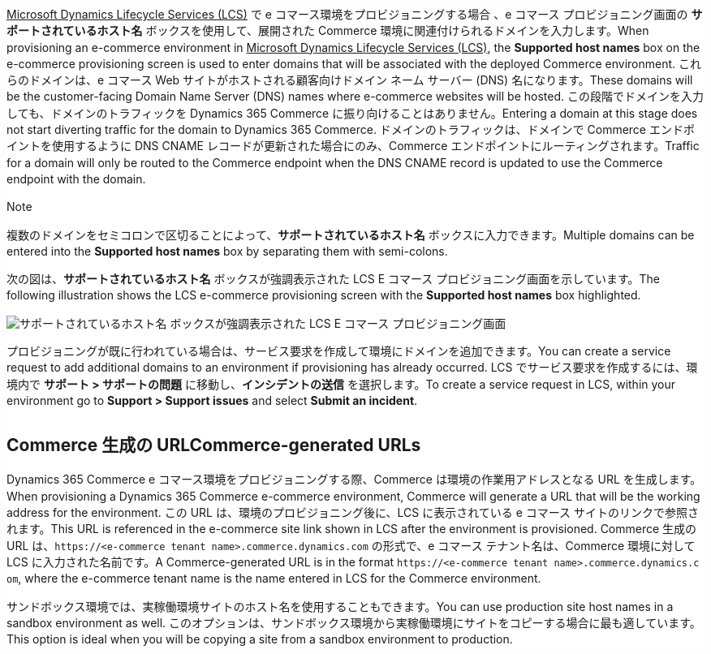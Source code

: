<span data-ttu-id="88fe9-110">[Microsoft Dynamics Lifecycle Services (LCS)](https://lcs.dynamics.com/) で e コマース環境をプロビジョニングする場合 、e コマース プロビジョニング画面の **サポートされているホスト名** ボックスを使用して、展開された Commerce 環境に関連付けられるドメインを入力します。</span><span class="sxs-lookup"><span data-stu-id="88fe9-110">When provisioning an e-commerce environment in [Microsoft Dynamics Lifecycle Services (LCS)](https://lcs.dynamics.com/), the **Supported host names** box on the e-commerce provisioning screen is used to enter domains that will be associated with the deployed Commerce environment.</span></span> <span data-ttu-id="88fe9-111">これらのドメインは、e コマース Web サイトがホストされる顧客向けドメイン ネーム サーバー (DNS) 名になります。</span><span class="sxs-lookup"><span data-stu-id="88fe9-111">These domains will be the customer-facing Domain Name Server (DNS) names where e-commerce websites will be hosted.</span></span> <span data-ttu-id="88fe9-112">この段階でドメインを入力しても、ドメインのトラフィックを Dynamics 365 Commerce に振り向けることはありません。</span><span class="sxs-lookup"><span data-stu-id="88fe9-112">Entering a domain at this stage does not start diverting traffic for the domain to Dynamics 365 Commerce.</span></span> <span data-ttu-id="88fe9-113">ドメインのトラフィックは、ドメインで Commerce エンドポイントを使用するように DNS CNAME レコードが更新された場合にのみ、Commerce エンドポイントにルーティングされます。</span><span class="sxs-lookup"><span data-stu-id="88fe9-113">Traffic for a domain will only be routed to the Commerce endpoint when the DNS CNAME record is updated to use the Commerce endpoint with the domain.</span></span>

> [!NOTE]
> <span data-ttu-id="88fe9-114">複数のドメインをセミコロンで区切ることによって、**サポートされているホスト名** ボックスに入力できます。</span><span class="sxs-lookup"><span data-stu-id="88fe9-114">Multiple domains can be entered into the **Supported host names** box by separating them with semi-colons.</span></span>

<span data-ttu-id="88fe9-115">次の図は、**サポートされているホスト名** ボックスが強調表示された LCS E コマース プロビジョニング画面を示しています。</span><span class="sxs-lookup"><span data-stu-id="88fe9-115">The following illustration shows the LCS e-commerce provisioning screen with the **Supported host names** box highlighted.</span></span> 

![**サポートされているホスト名** ボックスが強調表示された LCS E コマース プロビジョニング画面](./media/Domains_ProvisioningeCommerceScreen_publish.png)

<span data-ttu-id="88fe9-117">プロビジョニングが既に行われている場合は、サービス要求を作成して環境にドメインを追加できます。</span><span class="sxs-lookup"><span data-stu-id="88fe9-117">You can create a service request to add additional domains to an environment if provisioning has already occurred.</span></span> <span data-ttu-id="88fe9-118">LCS でサービス要求を作成するには、環境内で **サポート \> サポートの問題** に移動し、**インシデントの送信** を選択します。</span><span class="sxs-lookup"><span data-stu-id="88fe9-118">To create a service request in LCS, within your environment go to **Support \> Support issues** and select **Submit an incident**.</span></span>

## <a name="commerce-generated-urls"></a><span data-ttu-id="88fe9-119">Commerce 生成の URL</span><span class="sxs-lookup"><span data-stu-id="88fe9-119">Commerce-generated URLs</span></span>

<span data-ttu-id="88fe9-120">Dynamics 365 Commerce e コマース環境をプロビジョニングする際、Commerce は環境の作業用アドレスとなる URL を生成します。</span><span class="sxs-lookup"><span data-stu-id="88fe9-120">When provisioning a Dynamics 365 Commerce e-commerce environment, Commerce will generate a URL that will be the working address for the environment.</span></span> <span data-ttu-id="88fe9-121">この URL は、環境のプロビジョニング後に、LCS に表示されている e コマース サイトのリンクで参照されます。</span><span class="sxs-lookup"><span data-stu-id="88fe9-121">This URL is referenced in the e-commerce site link shown in LCS after the environment is provisioned.</span></span> <span data-ttu-id="88fe9-122">Commerce 生成の URL は、`https://<e-commerce tenant name>.commerce.dynamics.com` の形式で、e コマース テナント名は、Commerce 環境に対して LCS に入力された名前です。</span><span class="sxs-lookup"><span data-stu-id="88fe9-122">A Commerce-generated URL is in the format `https://<e-commerce tenant name>.commerce.dynamics.com`, where the e-commerce tenant name is the name entered in LCS for the Commerce environment.</span></span>

<span data-ttu-id="88fe9-123">サンドボックス環境では、実稼働環境サイトのホスト名を使用することもできます。</span><span class="sxs-lookup"><span data-stu-id="88fe9-123">You can use production site host names in a sandbox environment as well.</span></span> <span data-ttu-id="88fe9-124">このオプションは、サンドボックス環境から実稼働環境にサイトをコピーする場合に最も適しています。</span><span class="sxs-lookup"><span data-stu-id="88fe9-124">This option is ideal when you will be copying a site from a sandbox environment to production.</span></span>
